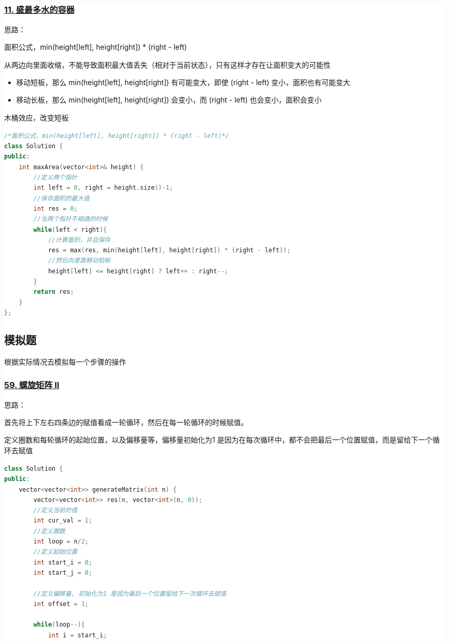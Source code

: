 ### [11. 盛最多水的容器](https://leetcode.cn/problems/container-with-most-water/)

思路：

面积公式，min(height[left], height[right]) * (right - left)

从两边向里面收缩，不能导致面积最大值丢失（相对于当前状态），只有这样才存在让面积变大的可能性

- 移动短板，那么 min(height[left], height[right]) 有可能变大，即使 (right - left) 变小，面积也有可能变大

- 移动长板，那么 min(height[left], height[right]) 会变小，而 (right - left) 也会变小，面积会变小

木桶效应，改变短板

```C++
/*面积公式，min(height[left], height[right]) * (right - left)*/
class Solution {
public:
    int maxArea(vector<int>& height) {
        //定义两个指针
        int left = 0, right = height.size()-1;
        //保存面积的最大值
        int res = 0;
        //当两个指针不相遇的时候
        while(left < right){
            //计算面积，并且保存
            res = max(res, min(height[left], height[right]) * (right - left));
            //然后向里面移动短板
            height[left] <= height[right] ? left++ : right--;
        }
        return res;
    }
};
```



## 模拟题

根据实际情况去模拟每一个步骤的操作

### [59. 螺旋矩阵 II](https://leetcode-cn.com/problems/spiral-matrix-ii/)

思路：

首先将上下左右四条边的赋值看成一轮循环，然后在每一轮循环的时候赋值。

定义圈数和每轮循环的起始位置，以及偏移量等，偏移量初始化为1 是因为在每次循环中，都不会把最后一个位置赋值，而是留给下一个循环去赋值

```C++
class Solution {
public:
    vector<vector<int>> generateMatrix(int n) {
        vector<vector<int>> res(n, vector<int>(n, 0));
        //定义当前的值
        int cur_val = 1;
        //定义圈数
        int loop = n/2;
        //定义起始位置
        int start_i = 0;
        int start_j = 0;

        //定义偏移量, 初始化为1 是因为最后一个位置留给下一次循环去赋值
        int offset = 1;

        while(loop--){
            int i = start_i;
```